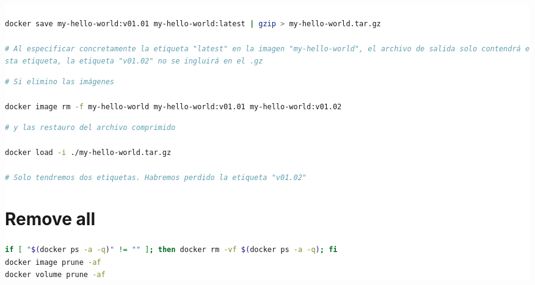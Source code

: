 ```bash

docker save my-hello-world:v01.01 my-hello-world:latest | gzip > my-hello-world.tar.gz

# Al especificar concretamente la etiqueta "latest" en la imagen "my-hello-world", el archivo de salida solo contendrá esta etiqueta, la etiqueta "v01.02" no se ingluirá en el .gz
```
```bash
# Si elimino las imágenes

docker image rm -f my-hello-world my-hello-world:v01.01 my-hello-world:v01.02
```
```bash
# y las restauro del archivo comprimido

docker load -i ./my-hello-world.tar.gz

# Solo tendremos dos etiquetas. Habremos perdido la etiqueta "v01.02"
```
# Remove all
```bash
if [ "$(docker ps -a -q)" != "" ]; then docker rm -vf $(docker ps -a -q); fi
docker image prune -af
docker volume prune -af
```